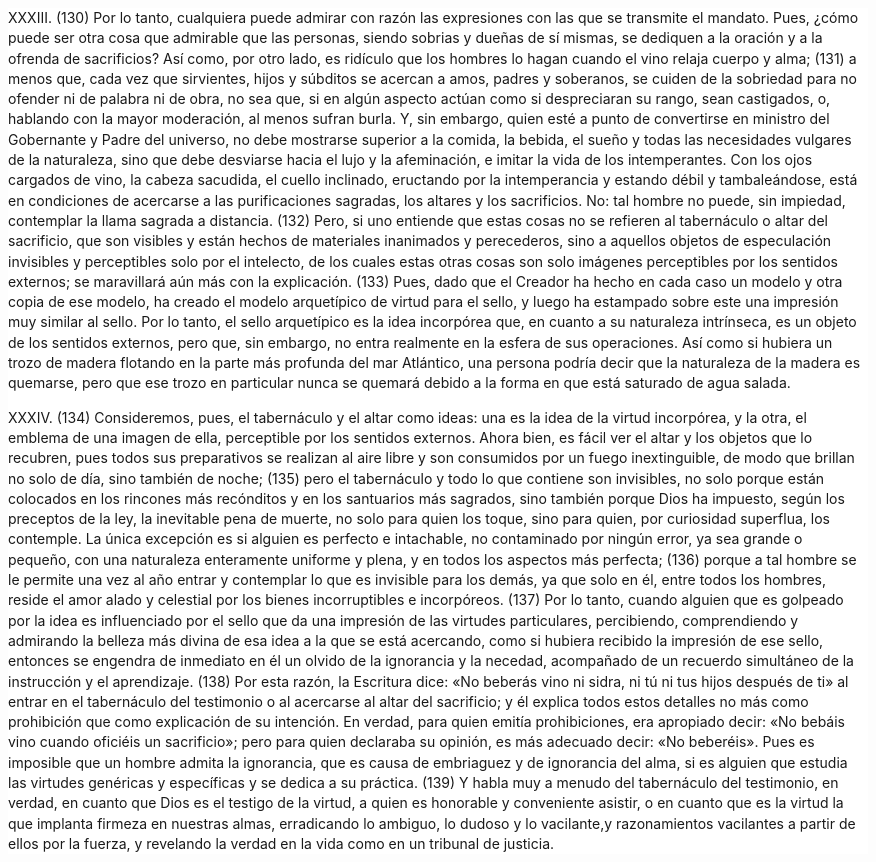 XXXIII. <span id="v130">(130)</span> Por lo tanto, cualquiera puede admirar con razón las expresiones con las que se transmite el mandato. Pues, ¿cómo puede ser otra cosa que admirable que las personas, siendo sobrias y dueñas de sí mismas, se dediquen a la oración y a la ofrenda de sacrificios? Así como, por otro lado, es ridículo que los hombres lo hagan cuando el vino relaja cuerpo y alma; <span id="v131">(131)</span> a menos que, cada vez que sirvientes, hijos y súbditos se acercan a amos, padres y soberanos, se cuiden de la sobriedad para no ofender ni de palabra ni de obra, no sea que, si en algún aspecto actúan como si despreciaran su rango, sean castigados, o, hablando con la mayor moderación, al menos sufran burla. Y, sin embargo, quien esté a punto de convertirse en ministro del Gobernante y Padre del universo, no debe mostrarse superior a la comida, la bebida, el sueño y todas las necesidades vulgares de la naturaleza, sino que debe desviarse hacia el lujo y la afeminación, e imitar la vida de los intemperantes. Con los ojos cargados de vino, la cabeza sacudida, el cuello inclinado, eructando por la intemperancia y estando débil y tambaleándose, está en condiciones de acercarse a las purificaciones sagradas, los altares y los sacrificios. No: tal hombre no puede, sin impiedad, contemplar la llama sagrada a distancia. <span id="v132">(132)</span> Pero, si uno entiende que estas cosas no se refieren al tabernáculo o altar del sacrificio, que son visibles y están hechos de materiales inanimados y perecederos, sino a aquellos objetos de especulación invisibles y perceptibles solo por el intelecto, de los cuales estas otras cosas son solo imágenes perceptibles por los sentidos externos; se maravillará aún más con la explicación. <span id="v133">(133)</span> Pues, dado que el Creador ha hecho en cada caso un modelo y otra copia de ese modelo, ha creado el modelo arquetípico de virtud para el sello, y luego ha estampado sobre este una impresión muy similar al sello. Por lo tanto, el sello arquetípico es la idea incorpórea que, en cuanto a su naturaleza intrínseca, es un objeto de los sentidos externos, pero que, sin embargo, no entra realmente en la esfera de sus operaciones. Así como si hubiera un trozo de madera flotando en la parte más profunda del mar Atlántico, una persona podría decir que la naturaleza de la madera es quemarse, pero que ese trozo en particular nunca se quemará debido a la forma en que está saturado de agua salada.

XXXIV. <span id="v134">(134)</span> Consideremos, pues, el tabernáculo y el altar como ideas: una es la idea de la virtud incorpórea, y la otra, el emblema de una imagen de ella, perceptible por los sentidos externos. Ahora bien, es fácil ver el altar y los objetos que lo recubren, pues todos sus preparativos se realizan al aire libre y son consumidos por un fuego inextinguible, de modo que brillan no solo de día, sino también de noche; <span id="v135">(135)</span> pero el tabernáculo y todo lo que contiene son invisibles, no solo porque están colocados en los rincones más recónditos y en los santuarios más sagrados, sino también porque Dios ha impuesto, según los preceptos de la ley, la inevitable pena de muerte, no solo para quien los toque, sino para quien, por curiosidad superflua, los contemple. La única excepción es si alguien es perfecto e intachable, no contaminado por ningún error, ya sea grande o pequeño, con una naturaleza enteramente uniforme y plena, y en todos los aspectos más perfecta; <span id="v136">(136)</span> porque a tal hombre se le permite una vez al año entrar y contemplar lo que es invisible para los demás, ya que solo en él, entre todos los hombres, reside el amor alado y celestial por los bienes incorruptibles e incorpóreos. <span id="v137">(137)</span> Por lo tanto, cuando alguien que es golpeado por la idea es influenciado por el sello que da una impresión de las virtudes particulares, percibiendo, comprendiendo y admirando la belleza más divina de esa idea a la que se está acercando, como si hubiera recibido la impresión de ese sello, entonces se engendra de inmediato en él un olvido de la ignorancia y la necedad, acompañado de un recuerdo simultáneo de la instrucción y el aprendizaje. <span id="v138">(138)</span> Por esta razón, la Escritura dice: «No beberás vino ni sidra, ni tú ni tus hijos después de ti» al entrar en el tabernáculo del testimonio o al acercarse al altar del sacrificio; y él explica todos estos detalles no más como prohibición que como explicación de su intención. En verdad, para quien emitía prohibiciones, era apropiado decir: «No bebáis vino cuando oficiéis un sacrificio»; pero para quien declaraba su opinión, es más adecuado decir: «No beberéis». Pues es imposible que un hombre admita la ignorancia, que es causa de embriaguez y de ignorancia del alma, si es alguien que estudia las virtudes genéricas y específicas y se dedica a su práctica. <span id="v139">(139)</span> Y habla muy a menudo del tabernáculo del testimonio, en verdad, en cuanto que Dios es el testigo de la virtud, a quien es honorable y conveniente asistir, o en cuanto que es la virtud la que implanta firmeza en nuestras almas, erradicando lo ambiguo, lo dudoso y lo vacilante,y razonamientos vacilantes a partir de ellos por la fuerza, y revelando la verdad en la vida como en un tribunal de justicia.
